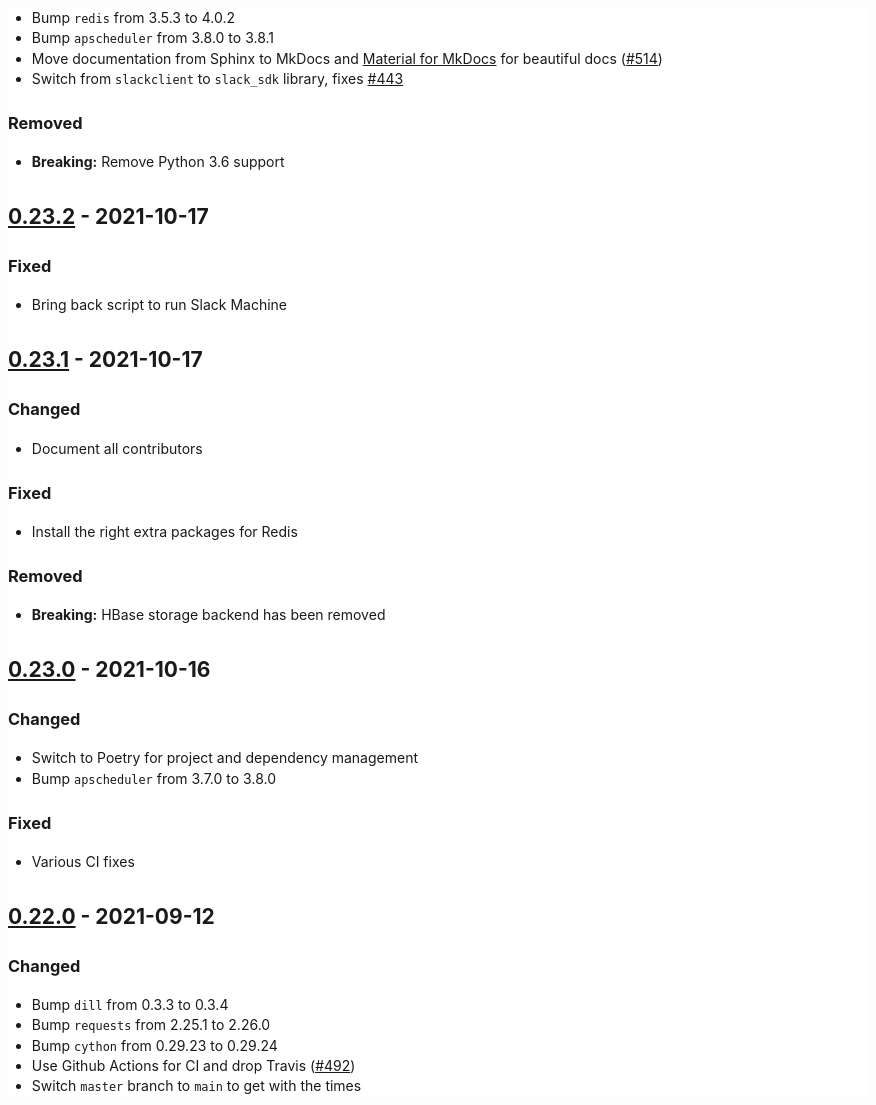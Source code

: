- Bump `redis` from 3.5.3 to 4.0.2
- Bump `apscheduler` from 3.8.0 to 3.8.1
- Move documentation from Sphinx to MkDocs and [Material for MkDocs](https://squidfunk.github.io/mkdocs-material/)
  for beautiful docs ([#514](https://github.com/DonDebonair/slack-machine/pull/514))
- Switch from `slackclient` to `slack_sdk` library, fixes [#443](https://github.com/DonDebonair/slack-machine/issues/443)

### Removed

- **Breaking:** Remove Python 3.6 support

## [0.23.2] - 2021-10-17

### Fixed

- Bring back script to run Slack Machine

## [0.23.1] - 2021-10-17

### Changed

- Document all contributors

### Fixed

- Install the right extra packages for Redis

### Removed

- **Breaking:** HBase storage backend has been removed

## [0.23.0] - 2021-10-16

### Changed

- Switch to Poetry for project and dependency management
- Bump `apscheduler` from 3.7.0 to 3.8.0

### Fixed

- Various CI fixes

## [0.22.0] - 2021-09-12

### Changed

- Bump `dill` from 0.3.3 to 0.3.4
- Bump `requests` from 2.25.1 to 2.26.0
- Bump `cython` from 0.29.23 to 0.29.24
- Use Github Actions for CI and drop Travis ([#492](https://github.com/DonDebonair/slack-machine/pull/492))
- Switch `master` branch to `main` to get with the times


[Unreleased]: https://github.com/DonDebonair/slack-machine/compare/v0.38.1...HEAD
[0.38.1]: https://github.com/DonDebonair/slack-machine/compare/v0.38.0...v0.38.1
[0.38.0]: https://github.com/DonDebonair/slack-machine/compare/v0.37.0...v0.38.0
[0.37.0]: https://github.com/DonDebonair/slack-machine/compare/v0.36.0...v0.37.0
[0.36.0]: https://github.com/DonDebonair/slack-machine/compare/v0.35.0...v0.36.0
[0.35.0]: https://github.com/DonDebonair/slack-machine/compare/v0.34.2...v0.35.0
[0.34.2]: https://github.com/DonDebonair/slack-machine/compare/v0.34.1...v0.34.2
[0.34.1]: https://github.com/DonDebonair/slack-machine/compare/v0.34.0...v0.34.1
[0.34.0]: https://github.com/DonDebonair/slack-machine/compare/v0.33.0...v0.34.0
[0.33.0]: https://github.com/DonDebonair/slack-machine/compare/v0.32.0...v0.33.0
[0.32.0]: https://github.com/DonDebonair/slack-machine/compare/v0.31.0...v0.32.0
[0.31.0]: https://github.com/DonDebonair/slack-machine/compare/v0.30.0...v0.31.0
[0.30.0]: https://github.com/DonDebonair/slack-machine/compare/v0.28.2...v0.30.0
[0.28.2]: https://github.com/DonDebonair/slack-machine/compare/v0.28.1...v0.28.2
[0.28.1]: https://github.com/DonDebonair/slack-machine/compare/v0.28.0...v0.28.1
[0.28.0]: https://github.com/DonDebonair/slack-machine/compare/v0.27.2...v0.28.0
[0.27.2]: https://github.com/DonDebonair/slack-machine/compare/v0.27.1...v0.27.2
[0.27.1]: https://github.com/DonDebonair/slack-machine/compare/v0.27.0...v0.27.1
[0.27.0]: https://github.com/DonDebonair/slack-machine/compare/v0.26.1...v0.27.0
[0.26.1]: https://github.com/DonDebonair/slack-machine/compare/v0.26.0...v0.26.1
[0.26.0]: https://github.com/DonDebonair/slack-machine/compare/v0.25...v0.26.0
[0.25.0]: https://github.com/DonDebonair/slack-machine/compare/v0.24...v0.25
[0.24.0]: https://github.com/DonDebonair/slack-machine/compare/v0.23...v0.24
[0.23.2]: https://github.com/DonDebonair/slack-machine/compare/v0.23.1...v0.23.2
[0.23.1]: https://github.com/DonDebonair/slack-machine/compare/v0.23...v0.23.1
[0.23.0]: https://github.com/DonDebonair/slack-machine/compare/v0.22...v0.23
[0.22.0]: https://github.com/DonDebonair/slack-machine/compare/v0.21.1...v0.22
[0.21.1]: https://github.com/DonDebonair/slack-machine/compare/v0.21...v0.21.1
[0.21.0]: https://github.com/DonDebonair/slack-machine/compare/v0.20.1...v0.21
[0.20.1]: https://github.com/DonDebonair/slack-machine/compare/v0.20...v0.20.1
[0.20.0]: https://github.com/DonDebonair/slack-machine/compare/v0.19.2...v0.20
[0.19.2]: https://github.com/DonDebonair/slack-machine/compare/v0.19.1...v0.19.2
[0.19.1]: https://github.com/DonDebonair/slack-machine/compare/v0.19...v0.19.1
[0.19.0]: https://github.com/DonDebonair/slack-machine/compare/v0.18.2...v0.19
[0.18.2]: https://github.com/DonDebonair/slack-machine/compare/v0.18.1...v0.18.2
[0.18.1]: https://github.com/DonDebonair/slack-machine/compare/v0.18...v0.18.1
[0.18.0]: https://github.com/DonDebonair/slack-machine/compare/v0.17...v0.18
[0.17.0]: https://github.com/DonDebonair/slack-machine/compare/v0.16.1...v0.17
[0.16.1]: https://github.com/DonDebonair/slack-machine/compare/v0.16...v0.16.1
[0.16.0]: https://github.com/DonDebonair/slack-machine/compare/v0.15...v0.16
[0.15.0]: https://github.com/DonDebonair/slack-machine/compare/v0.14...v0.15
[0.14.0]: https://github.com/DonDebonair/slack-machine/compare/v0.13.2...v0.14
[0.13.2]: https://github.com/DonDebonair/slack-machine/compare/v0.13.1...v0.13.2
[0.13.1]: https://github.com/DonDebonair/slack-machine/compare/v0.13...v0.13.1
[0.13.0]: https://github.com/DonDebonair/slack-machine/compare/v0.12.2...v0.13
[0.12.2]: https://github.com/DonDebonair/slack-machine/compare/v0.12.1...v0.12.2
[0.12.1]: https://github.com/DonDebonair/slack-machine/compare/v0.12...v0.12.1
[0.12.0]: https://github.com/DonDebonair/slack-machine/compare/v0.11...v0.12
[0.11.0]: https://github.com/DonDebonair/slack-machine/compare/v0.10...v0.11
[0.10.0]: https://github.com/DonDebonair/slack-machine/compare/v0.9...v0.10
[0.9.0]: https://github.com/DonDebonair/slack-machine/compare/v0.8...v0.9
[0.8.0]: https://github.com/DonDebonair/slack-machine/compare/v0.7...v0.8
[0.7.0]: https://github.com/DonDebonair/slack-machine/compare/v0.6...v0.7
[0.6.0]: https://github.com/DonDebonair/slack-machine/compare/v0.5...v0.6
[0.5.0]: https://github.com/DonDebonair/slack-machine/compare/v0.4...v0.5
[0.4.0]: https://github.com/DonDebonair/slack-machine/compare/v0.3...v0.4
[0.3.0]: https://github.com/DonDebonair/slack-machine/compare/v0.2...v0.3
[0.2.0]: https://github.com/DonDebonair/slack-machine/compare/v0.1...v0.2
[0.1.0]: https://github.com/DonDebonair/slack-machine/commits/v0.1